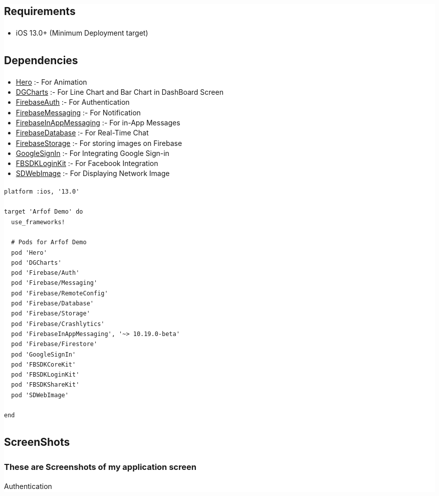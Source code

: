 
## Requirements

- iOS 13.0+ (Minimum Deployment target)


## Dependencies

* [Hero](https://github.com/HeroTransitions/Hero) :- For Animation 
* [DGCharts](https://github.com/DanielGindi/Charts) :- For Line Chart and Bar Chart in DashBoard Screen 
* [FirebaseAuth](https://github.com/firebase/firebase-ios-sdk) :- For Authentication 
* [FirebaseMessaging](https://github.com/firebase/firebase-ios-sdk) :- For Notification 
* [FirebaseInAppMessaging](https://github.com/firebase/firebase-ios-sdk) :- For in-App Messages 
* [FirebaseDatabase](https://github.com/firebase/firebase-ios-sdk) :- For Real-Time Chat 
* [FirebaseStorage](https://github.com/firebase/firebase-ios-sdk) :- For storing images on Firebase 
* [GoogleSignIn](https://github.com/google/GoogleSignIn) :- For Integrating Google Sign-in 
* [FBSDKLoginKit](https://github.com/facebook/facebook-ios-sdk) :- For Facebook Integration 
* [SDWebImage](https://github.com/SDWebImage/SDWebImage) :- For Displaying Network Image 

```
platform :ios, '13.0'

target 'Arfof Demo' do
  use_frameworks!
  
  # Pods for Arfof Demo
  pod 'Hero'
  pod 'DGCharts'
  pod 'Firebase/Auth'
  pod 'Firebase/Messaging'
  pod 'Firebase/RemoteConfig'
  pod 'Firebase/Database'
  pod 'Firebase/Storage'
  pod 'Firebase/Crashlytics'
  pod 'FirebaseInAppMessaging', '~> 10.19.0-beta'
  pod 'Firebase/Firestore'
  pod 'GoogleSignIn'
  pod 'FBSDKCoreKit'
  pod 'FBSDKLoginKit'
  pod 'FBSDKShareKit'
  pod 'SDWebImage'
  
end

```
  
## ScreenShots

### These are Screenshots of my application screen

Authentication 
